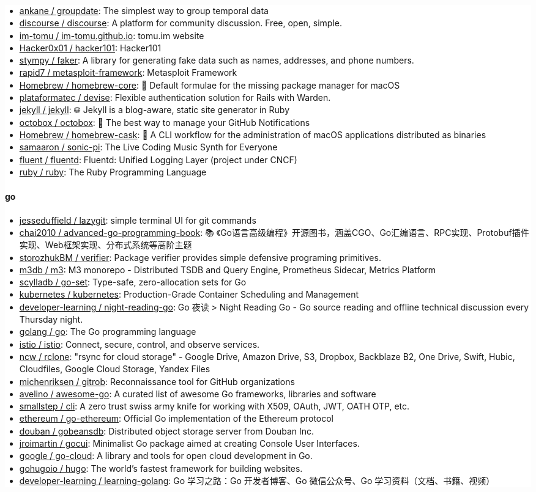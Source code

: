 * [ankane / groupdate](https://github.com/ankane/groupdate):  The simplest way to group temporal data
* [discourse / discourse](https://github.com/discourse/discourse):  A platform for community discussion. Free, open, simple.
* [im-tomu / im-tomu.github.io](https://github.com/im-tomu/im-tomu.github.io):  tomu.im website
* [Hacker0x01 / hacker101](https://github.com/Hacker0x01/hacker101):  Hacker101
* [stympy / faker](https://github.com/stympy/faker):  A library for generating fake data such as names, addresses, and phone numbers.
* [rapid7 / metasploit-framework](https://github.com/rapid7/metasploit-framework):  Metasploit Framework
* [Homebrew / homebrew-core](https://github.com/Homebrew/homebrew-core):  🍻 Default formulae for the missing package manager for macOS
* [plataformatec / devise](https://github.com/plataformatec/devise):  Flexible authentication solution for Rails with Warden.
* [jekyll / jekyll](https://github.com/jekyll/jekyll):  🌐 Jekyll is a blog-aware, static site generator in Ruby
* [octobox / octobox](https://github.com/octobox/octobox):  📮 The best way to manage your GitHub Notifications
* [Homebrew / homebrew-cask](https://github.com/Homebrew/homebrew-cask):  🍻 A CLI workflow for the administration of macOS applications distributed as binaries
* [samaaron / sonic-pi](https://github.com/samaaron/sonic-pi):  The Live Coding Music Synth for Everyone
* [fluent / fluentd](https://github.com/fluent/fluentd):  Fluentd: Unified Logging Layer (project under CNCF)
* [ruby / ruby](https://github.com/ruby/ruby):  The Ruby Programming Language

#### go

* [jesseduffield / lazygit](https://github.com/jesseduffield/lazygit):  simple terminal UI for git commands
* [chai2010 / advanced-go-programming-book](https://github.com/chai2010/advanced-go-programming-book):  📚 《Go语言高级编程》开源图书，涵盖CGO、Go汇编语言、RPC实现、Protobuf插件实现、Web框架实现、分布式系统等高阶主题
* [storozhukBM / verifier](https://github.com/storozhukBM/verifier):  Package verifier provides simple defensive programing primitives.
* [m3db / m3](https://github.com/m3db/m3):  M3 monorepo - Distributed TSDB and Query Engine, Prometheus Sidecar, Metrics Platform
* [scylladb / go-set](https://github.com/scylladb/go-set):  Type-safe, zero-allocation sets for Go
* [kubernetes / kubernetes](https://github.com/kubernetes/kubernetes):  Production-Grade Container Scheduling and Management
* [developer-learning / night-reading-go](https://github.com/developer-learning/night-reading-go):  Go 夜读 > Night Reading Go - Go source reading and offline technical discussion every Thursday night.
* [golang / go](https://github.com/golang/go):  The Go programming language
* [istio / istio](https://github.com/istio/istio):  Connect, secure, control, and observe services.
* [ncw / rclone](https://github.com/ncw/rclone):  "rsync for cloud storage" - Google Drive, Amazon Drive, S3, Dropbox, Backblaze B2, One Drive, Swift, Hubic, Cloudfiles, Google Cloud Storage, Yandex Files
* [michenriksen / gitrob](https://github.com/michenriksen/gitrob):  Reconnaissance tool for GitHub organizations
* [avelino / awesome-go](https://github.com/avelino/awesome-go):  A curated list of awesome Go frameworks, libraries and software
* [smallstep / cli](https://github.com/smallstep/cli):  A zero trust swiss army knife for working with X509, OAuth, JWT, OATH OTP, etc.
* [ethereum / go-ethereum](https://github.com/ethereum/go-ethereum):  Official Go implementation of the Ethereum protocol
* [douban / gobeansdb](https://github.com/douban/gobeansdb):  Distributed object storage server from Douban Inc.
* [jroimartin / gocui](https://github.com/jroimartin/gocui):  Minimalist Go package aimed at creating Console User Interfaces.
* [google / go-cloud](https://github.com/google/go-cloud):  A library and tools for open cloud development in Go.
* [gohugoio / hugo](https://github.com/gohugoio/hugo):  The world’s fastest framework for building websites.
* [developer-learning / learning-golang](https://github.com/developer-learning/learning-golang):  Go 学习之路：Go 开发者博客、Go 微信公众号、Go 学习资料（文档、书籍、视频）